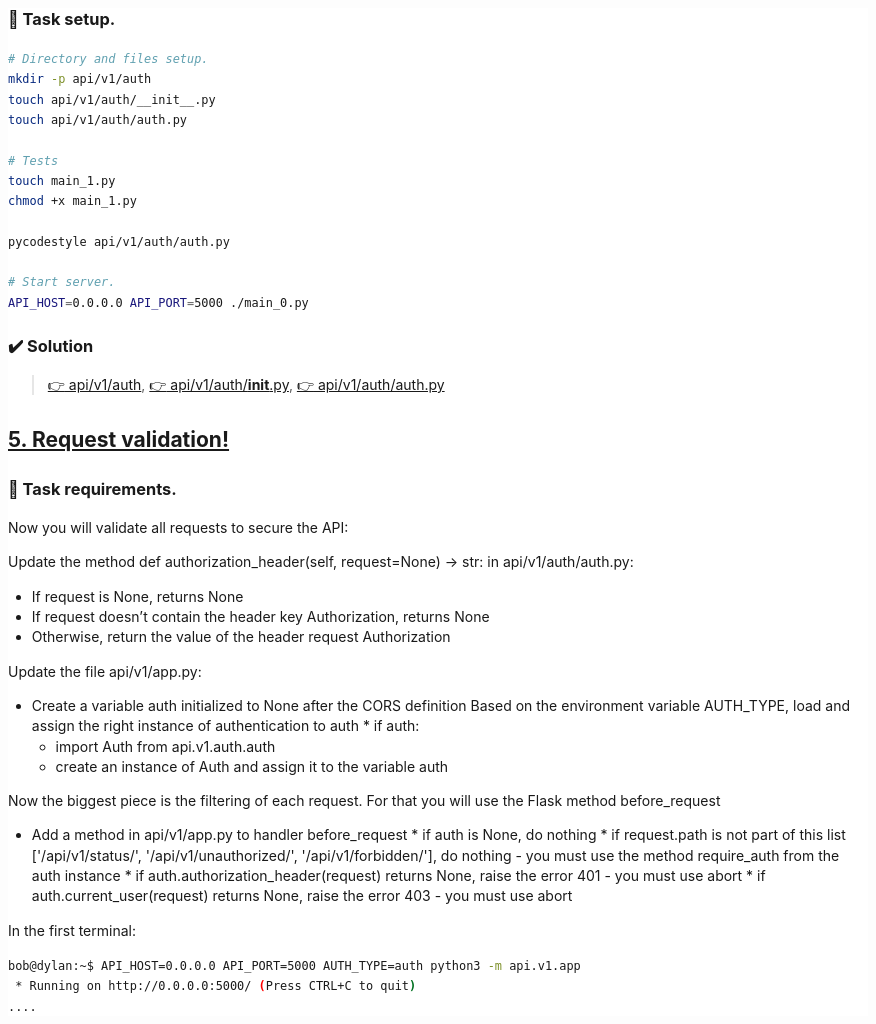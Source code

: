 ### :wrench: Task setup.
```bash
# Directory and files setup.
mkdir -p api/v1/auth
touch api/v1/auth/__init__.py
touch api/v1/auth/auth.py

# Tests
touch main_1.py
chmod +x main_1.py

pycodestyle api/v1/auth/auth.py

# Start server.
API_HOST=0.0.0.0 API_PORT=5000 ./main_0.py
```

### :heavy_check_mark: Solution
> [:point_right: api/v1/auth](api/v1/auth), [:point_right: api/v1/auth/__init__.py](api/v1/auth/__init__.py), [:point_right: api/v1/auth/auth.py](api/v1/auth/auth.py)


## [5. Request validation!](api/v1/app.py)
### :page_with_curl: Task requirements.
Now you will validate all requests to secure the API:

Update the method def authorization_header(self, request=None) -> str: in api/v1/auth/auth.py:

*    If request is None, returns None
*    If request doesn’t contain the header key Authorization, returns None
*    Otherwise, return the value of the header request Authorization

Update the file api/v1/app.py:

*    Create a variable auth initialized to None after the CORS definition
    Based on the environment variable AUTH_TYPE, load and assign the right instance of authentication to auth
    *    if auth:
        *    import Auth from api.v1.auth.auth
        *    create an instance of Auth and assign it to the variable auth

Now the biggest piece is the filtering of each request. For that you will use the Flask method before_request

*    Add a method in api/v1/app.py to handler before_request
    *    if auth is None, do nothing
    *    if request.path is not part of this list ['/api/v1/status/', '/api/v1/unauthorized/', '/api/v1/forbidden/'], do nothing - you must use the method require_auth from the auth instance
    *    if auth.authorization_header(request) returns None, raise the error 401 - you must use abort
    *    if auth.current_user(request) returns None, raise the error 403 - you must use abort

In the first terminal:
```bash
bob@dylan:~$ API_HOST=0.0.0.0 API_PORT=5000 AUTH_TYPE=auth python3 -m api.v1.app
 * Running on http://0.0.0.0:5000/ (Press CTRL+C to quit)
....
```
